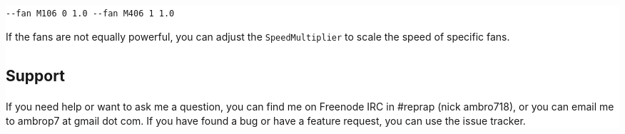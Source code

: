 ```
--fan M106 0 1.0 --fan M406 1 1.0
```

If the fans are not equally powerful, you can adjust the `SpeedMultiplier` to scale the speed of specific fans.

## Support

If you need help or want to ask me a question, you can find me on Freenode IRC in #reprap (nick ambro718),
or you can email me to ambrop7 at gmail dot com. If you have found a bug or have a feature request, you can use the issue tracker.
